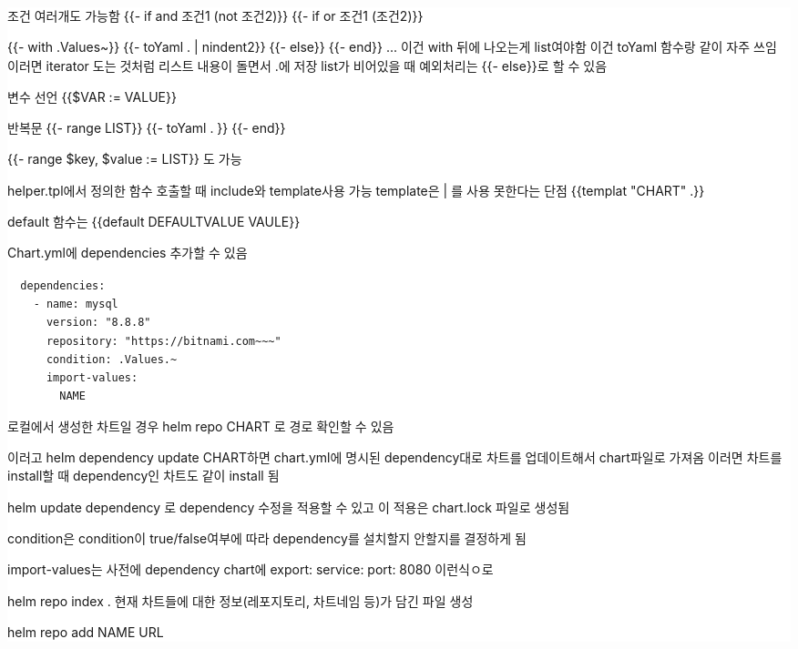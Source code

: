 조건 여러개도 가능함
{{- if and 조건1 (not 조건2)}}
{{- if or 조건1 (조건2)}}

{{- with .Values~}}
{{- toYaml . | nindent2}}
{{- else}}
{{- end}}
...
이건 with 뒤에 나오는게 list여야함
이건 toYaml 함수랑 같이 자주 쓰임
이러면 iterator 도는 것처럼 리스트 내용이 돌면서 .에 저장
list가 비어있을 때 예외처리는 {{- else}}로 할 수 있음

변수 선언
{{$VAR := VALUE}}

반복문
{{- range LIST}}
{{- toYaml . }}
{{- end}}

{{- range $key, $value := LIST}} 도 가능

helper.tpl에서 정의한 함수 호출할 때 
include와 template사용 가능
template은 | 를 사용 못한다는 단점
{{templat "CHART" .}}

default 함수는 
{{default DEFAULTVALUE VAULE}}

Chart.yml에 dependencies 추가할 수 있음
```
  dependencies:
    - name: mysql
      version: "8.8.8"
      repository: "https://bitnami.com~~~"
      condition: .Values.~
      import-values:
        NAME
```
로컬에서 생성한 차트일 경우 helm repo CHART 로 경로 확인할 수 있음

이러고 helm dependency update CHART하면
chart.yml에 명시된 dependency대로 차트를 업데이트해서 chart파일로 가져옴
이러면 차트를 install할 때 dependency인 차트도 같이 install 됨

helm update dependency 로 dependency 수정을 적용할 수 있고
이 적용은 chart.lock 파일로 생성됨

condition은 condition이 true/false여부에 따라 dependency를 설치할지 안할지를 결정하게 됨

import-values는 사전에 dependency chart에
export:
  service:
    port: 8080
이런식ㅇ로


helm repo index . 
현재 차트들에 대한 정보(레포지토리, 차트네임 등)가 담긴 파일 생성

helm repo add NAME URL


